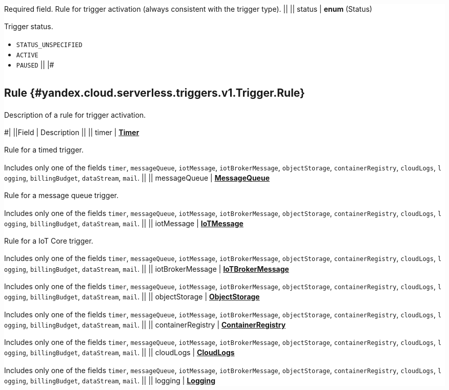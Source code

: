 Required field. Rule for trigger activation (always consistent with the trigger type). ||
|| status | **enum** (Status)

Trigger status.

- `STATUS_UNSPECIFIED`
- `ACTIVE`
- `PAUSED` ||
|#

## Rule {#yandex.cloud.serverless.triggers.v1.Trigger.Rule}

Description of a rule for trigger activation.

#|
||Field | Description ||
|| timer | **[Timer](#yandex.cloud.serverless.triggers.v1.Trigger.Timer)**

Rule for a timed trigger.

Includes only one of the fields `timer`, `messageQueue`, `iotMessage`, `iotBrokerMessage`, `objectStorage`, `containerRegistry`, `cloudLogs`, `logging`, `billingBudget`, `dataStream`, `mail`. ||
|| messageQueue | **[MessageQueue](#yandex.cloud.serverless.triggers.v1.Trigger.MessageQueue)**

Rule for a message queue trigger.

Includes only one of the fields `timer`, `messageQueue`, `iotMessage`, `iotBrokerMessage`, `objectStorage`, `containerRegistry`, `cloudLogs`, `logging`, `billingBudget`, `dataStream`, `mail`. ||
|| iotMessage | **[IoTMessage](#yandex.cloud.serverless.triggers.v1.Trigger.IoTMessage)**

Rule for a IoT Core trigger.

Includes only one of the fields `timer`, `messageQueue`, `iotMessage`, `iotBrokerMessage`, `objectStorage`, `containerRegistry`, `cloudLogs`, `logging`, `billingBudget`, `dataStream`, `mail`. ||
|| iotBrokerMessage | **[IoTBrokerMessage](#yandex.cloud.serverless.triggers.v1.Trigger.IoTBrokerMessage)**

Includes only one of the fields `timer`, `messageQueue`, `iotMessage`, `iotBrokerMessage`, `objectStorage`, `containerRegistry`, `cloudLogs`, `logging`, `billingBudget`, `dataStream`, `mail`. ||
|| objectStorage | **[ObjectStorage](#yandex.cloud.serverless.triggers.v1.Trigger.ObjectStorage)**

Includes only one of the fields `timer`, `messageQueue`, `iotMessage`, `iotBrokerMessage`, `objectStorage`, `containerRegistry`, `cloudLogs`, `logging`, `billingBudget`, `dataStream`, `mail`. ||
|| containerRegistry | **[ContainerRegistry](#yandex.cloud.serverless.triggers.v1.Trigger.ContainerRegistry)**

Includes only one of the fields `timer`, `messageQueue`, `iotMessage`, `iotBrokerMessage`, `objectStorage`, `containerRegistry`, `cloudLogs`, `logging`, `billingBudget`, `dataStream`, `mail`. ||
|| cloudLogs | **[CloudLogs](#yandex.cloud.serverless.triggers.v1.Trigger.CloudLogs)**

Includes only one of the fields `timer`, `messageQueue`, `iotMessage`, `iotBrokerMessage`, `objectStorage`, `containerRegistry`, `cloudLogs`, `logging`, `billingBudget`, `dataStream`, `mail`. ||
|| logging | **[Logging](#yandex.cloud.serverless.triggers.v1.Trigger.Logging)**
